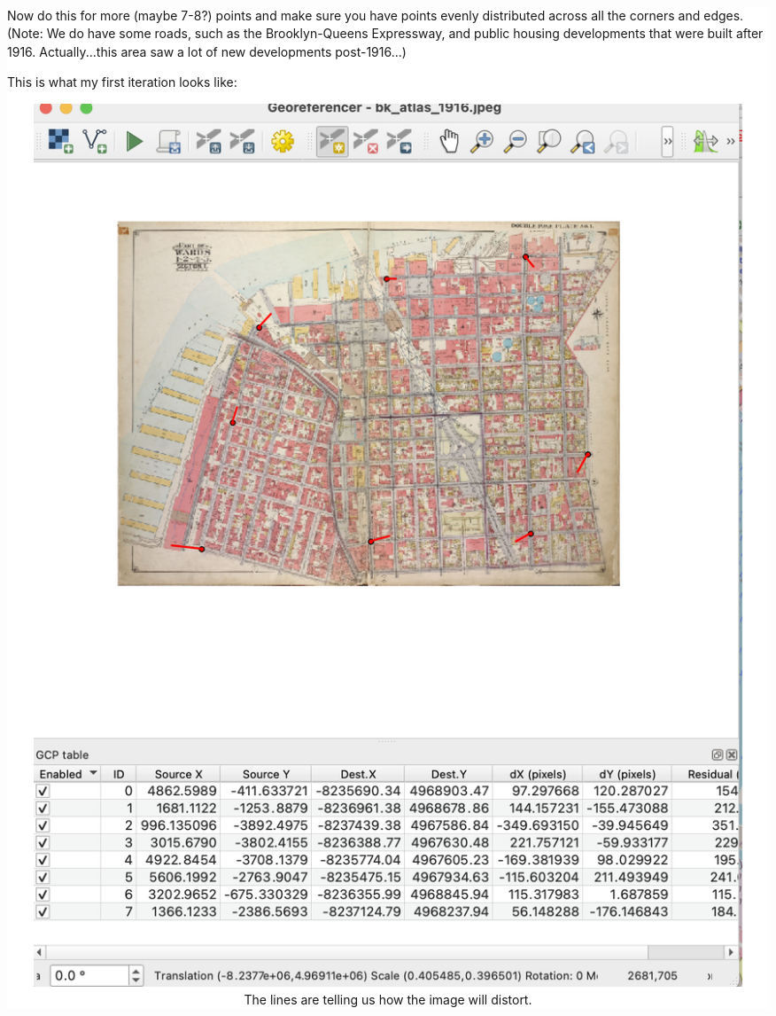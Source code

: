 </p>

Now do this for more (maybe 7-8?) points and make sure you have points evenly distributed across all the corners and edges. (Note: We do have some roads, such as the Brooklyn-Queens Expressway, and public housing developments that were built after 1916. Actually...this area saw a lot of new developments post-1916...)

This is what my first iteration looks like:
<p align='center'>
<img src="../Images/georef_iter1.png" width="800">
<br>
The lines are telling us how the image will distort.
</p>

